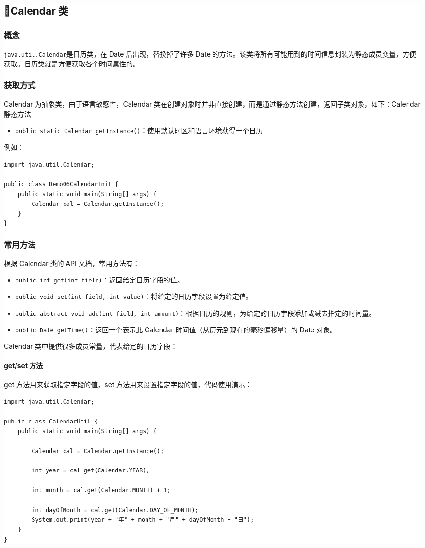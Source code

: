 🏰Calendar 类
------------

### 概念

`java.util.Calendar`是日历类，在 Date 后出现，替换掉了许多 Date 的方法。该类将所有可能用到的时间信息封装为静态成员变量，方便获取。日历类就是方便获取各个时间属性的。

### 获取方式

Calendar 为抽象类，由于语言敏感性，Calendar 类在创建对象时并非直接创建，而是通过静态方法创建，返回子类对象，如下：Calendar 静态方法

*   `public static Calendar getInstance()`：使用默认时区和语言环境获得一个日历
    

例如：

```
import java.util.Calendar;

public class Demo06CalendarInit {
    public static void main(String[] args) {
        Calendar cal = Calendar.getInstance();
    }    
}
```

### 常用方法

根据 Calendar 类的 API 文档，常用方法有：

*   `public int get(int field)`：返回给定日历字段的值。
    
*   `public void set(int field, int value)`：将给定的日历字段设置为给定值。
    
*   `public abstract void add(int field, int amount)`：根据日历的规则，为给定的日历字段添加或减去指定的时间量。
    
*   `public Date getTime()`：返回一个表示此 Calendar 时间值（从历元到现在的毫秒偏移量）的 Date 对象。
    

Calendar 类中提供很多成员常量，代表给定的日历字段：

#### get/set 方法

get 方法用来获取指定字段的值，set 方法用来设置指定字段的值，代码使用演示：

```
import java.util.Calendar;

public class CalendarUtil {
    public static void main(String[] args) {
        
        Calendar cal = Calendar.getInstance();
        
        int year = cal.get(Calendar.YEAR);
        
        int month = cal.get(Calendar.MONTH) + 1;
        
        int dayOfMonth = cal.get(Calendar.DAY_OF_MONTH);
        System.out.print(year + "年" + month + "月" + dayOfMonth + "日");
    }    
}
```
